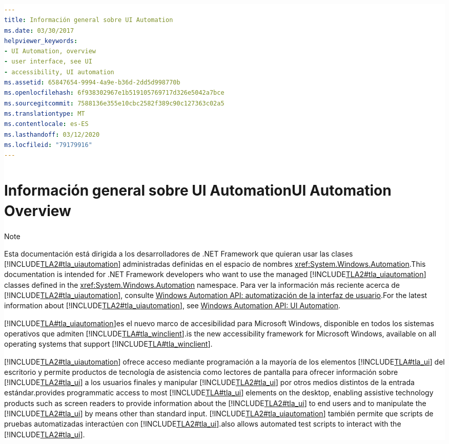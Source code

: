 ```yaml
---
title: Información general sobre UI Automation
ms.date: 03/30/2017
helpviewer_keywords:
- UI Automation, overview
- user interface, see UI
- accessibility, UI automation
ms.assetid: 65847654-9994-4a9e-b36d-2dd5d998770b
ms.openlocfilehash: 6f938302967e1b519105769717d326e5042a7bce
ms.sourcegitcommit: 7588136e355e10cbc2582f389c90c127363c02a5
ms.translationtype: MT
ms.contentlocale: es-ES
ms.lasthandoff: 03/12/2020
ms.locfileid: "79179916"
---
```

# <a name="ui-automation-overview"></a><span data-ttu-id="05242-102">Información general sobre UI Automation</span><span class="sxs-lookup"><span data-stu-id="05242-102">UI Automation Overview</span></span>
> [!NOTE]
> <span data-ttu-id="05242-103">Esta documentación está dirigida a los desarrolladores de .NET Framework que quieran usar las clases [!INCLUDE[TLA2#tla_uiautomation](../../../includes/tla2sharptla-uiautomation-md.md)] administradas definidas en el espacio de nombres <xref:System.Windows.Automation>.</span><span class="sxs-lookup"><span data-stu-id="05242-103">This documentation is intended for .NET Framework developers who want to use the managed [!INCLUDE[TLA2#tla_uiautomation](../../../includes/tla2sharptla-uiautomation-md.md)] classes defined in the <xref:System.Windows.Automation> namespace.</span></span> <span data-ttu-id="05242-104">Para ver la información más reciente acerca de [!INCLUDE[TLA2#tla_uiautomation](../../../includes/tla2sharptla-uiautomation-md.md)], consulte [Windows Automation API: automatización de la interfaz de usuario](/windows/win32/winauto/entry-uiauto-win32).</span><span class="sxs-lookup"><span data-stu-id="05242-104">For the latest information about [!INCLUDE[TLA2#tla_uiautomation](../../../includes/tla2sharptla-uiautomation-md.md)], see [Windows Automation API: UI Automation](/windows/win32/winauto/entry-uiauto-win32).</span></span>  
  
 [!INCLUDE[TLA#tla_uiautomation](../../../includes/tlasharptla-uiautomation-md.md)]<span data-ttu-id="05242-105">es el nuevo marco de accesibilidad para Microsoft Windows, disponible en todos los sistemas operativos que admiten [!INCLUDE[TLA#tla_winclient](../../../includes/tlasharptla-winclient-md.md)].</span><span class="sxs-lookup"><span data-stu-id="05242-105">is the new accessibility framework for Microsoft Windows, available on all operating systems that support [!INCLUDE[TLA#tla_winclient](../../../includes/tlasharptla-winclient-md.md)].</span></span>  
  
 [!INCLUDE[TLA2#tla_uiautomation](../../../includes/tla2sharptla-uiautomation-md.md)] <span data-ttu-id="05242-106">ofrece acceso mediante programación a la mayoría de los elementos [!INCLUDE[TLA#tla_ui](../../../includes/tlasharptla-ui-md.md)] del escritorio y permite productos de tecnología de asistencia como lectores de pantalla para ofrecer información sobre [!INCLUDE[TLA2#tla_ui](../../../includes/tla2sharptla-ui-md.md)] a los usuarios finales y manipular [!INCLUDE[TLA2#tla_ui](../../../includes/tla2sharptla-ui-md.md)] por otros medios distintos de la entrada estándar.</span><span class="sxs-lookup"><span data-stu-id="05242-106">provides programmatic access to most [!INCLUDE[TLA#tla_ui](../../../includes/tlasharptla-ui-md.md)] elements on the desktop, enabling assistive technology products such as screen readers to provide information about the [!INCLUDE[TLA2#tla_ui](../../../includes/tla2sharptla-ui-md.md)] to end users and to manipulate the [!INCLUDE[TLA2#tla_ui](../../../includes/tla2sharptla-ui-md.md)] by means other than standard input.</span></span> [!INCLUDE[TLA2#tla_uiautomation](../../../includes/tla2sharptla-uiautomation-md.md)] <span data-ttu-id="05242-107">también permite que scripts de pruebas automatizadas interactúen con [!INCLUDE[TLA2#tla_ui](../../../includes/tla2sharptla-ui-md.md)].</span><span class="sxs-lookup"><span data-stu-id="05242-107">also allows automated test scripts to interact with the [!INCLUDE[TLA2#tla_ui](../../../includes/tla2sharptla-ui-md.md)].</span></span>  
  